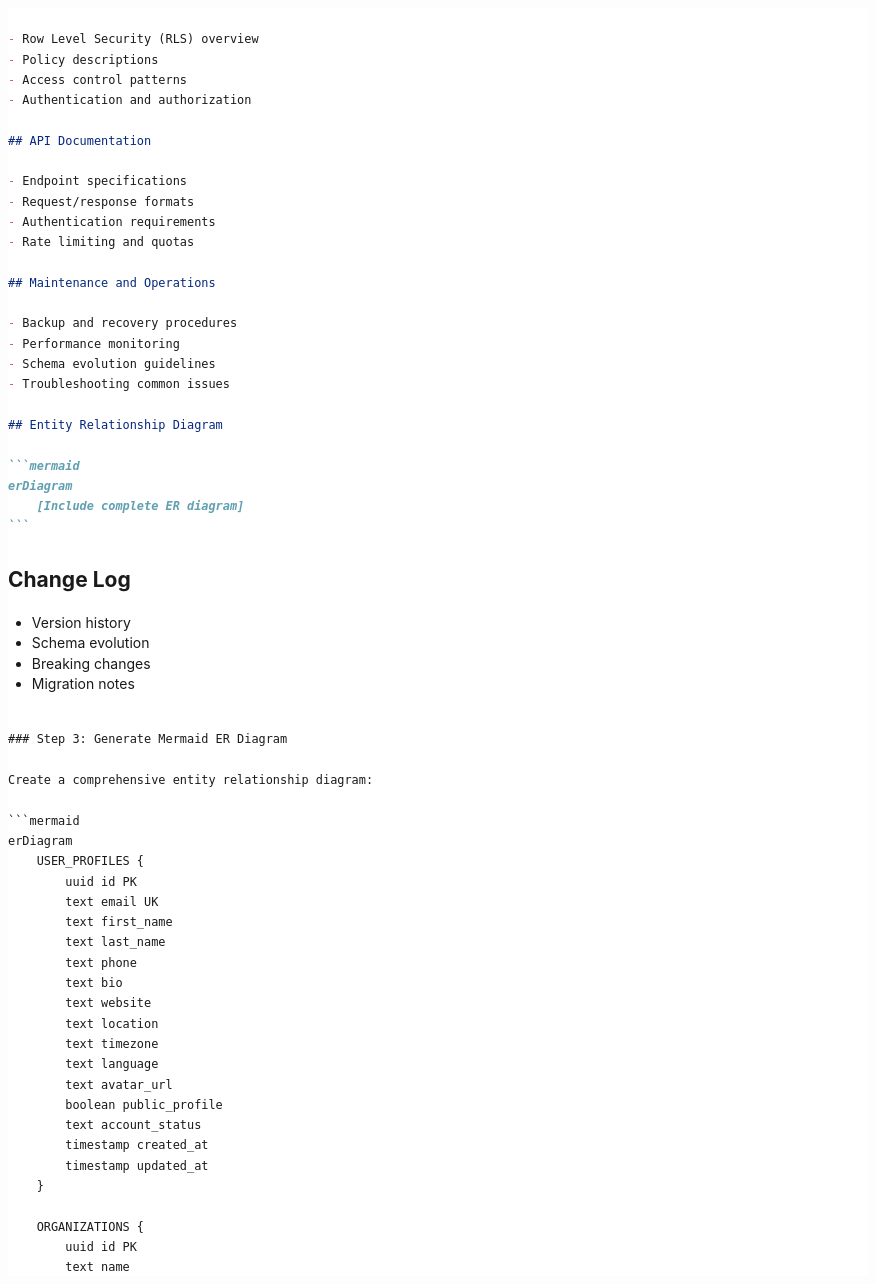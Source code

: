 ````markdown

- Row Level Security (RLS) overview
- Policy descriptions
- Access control patterns
- Authentication and authorization

## API Documentation

- Endpoint specifications
- Request/response formats
- Authentication requirements
- Rate limiting and quotas

## Maintenance and Operations

- Backup and recovery procedures
- Performance monitoring
- Schema evolution guidelines
- Troubleshooting common issues

## Entity Relationship Diagram

```mermaid
erDiagram
    [Include complete ER diagram]
```
````

## Change Log

- Version history
- Schema evolution
- Breaking changes
- Migration notes

````

### Step 3: Generate Mermaid ER Diagram

Create a comprehensive entity relationship diagram:

```mermaid
erDiagram
    USER_PROFILES {
        uuid id PK
        text email UK
        text first_name
        text last_name
        text phone
        text bio
        text website
        text location
        text timezone
        text language
        text avatar_url
        boolean public_profile
        text account_status
        timestamp created_at
        timestamp updated_at
    }

    ORGANIZATIONS {
        uuid id PK
        text name
````